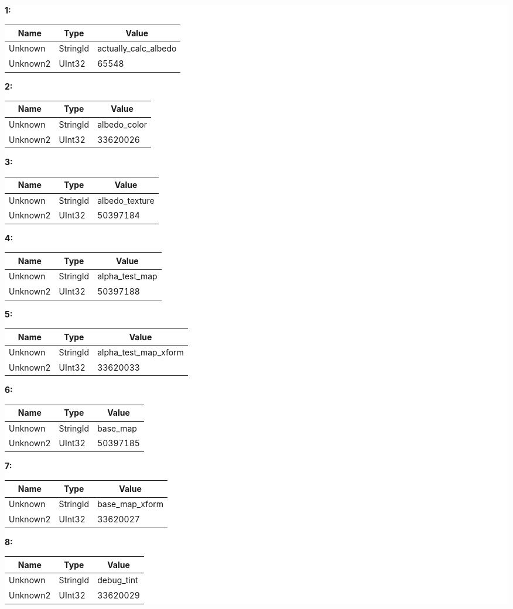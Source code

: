 
**1:**

Name	| Type	| Value
---	|---	|---	|
Unknown	|StringId	|actually_calc_albedo
Unknown2	|UInt32	|65548


**2:**

Name	| Type	| Value
---	|---	|---	|
Unknown	|StringId	|albedo_color
Unknown2	|UInt32	|33620026


**3:**

Name	| Type	| Value
---	|---	|---	|
Unknown	|StringId	|albedo_texture
Unknown2	|UInt32	|50397184


**4:**

Name	| Type	| Value
---	|---	|---	|
Unknown	|StringId	|alpha_test_map
Unknown2	|UInt32	|50397188


**5:**

Name	| Type	| Value
---	|---	|---	|
Unknown	|StringId	|alpha_test_map_xform
Unknown2	|UInt32	|33620033


**6:**

Name	| Type	| Value
---	|---	|---	|
Unknown	|StringId	|base_map
Unknown2	|UInt32	|50397185


**7:**

Name	| Type	| Value
---	|---	|---	|
Unknown	|StringId	|base_map_xform
Unknown2	|UInt32	|33620027


**8:**

Name	| Type	| Value
---	|---	|---	|
Unknown	|StringId	|debug_tint
Unknown2	|UInt32	|33620029
